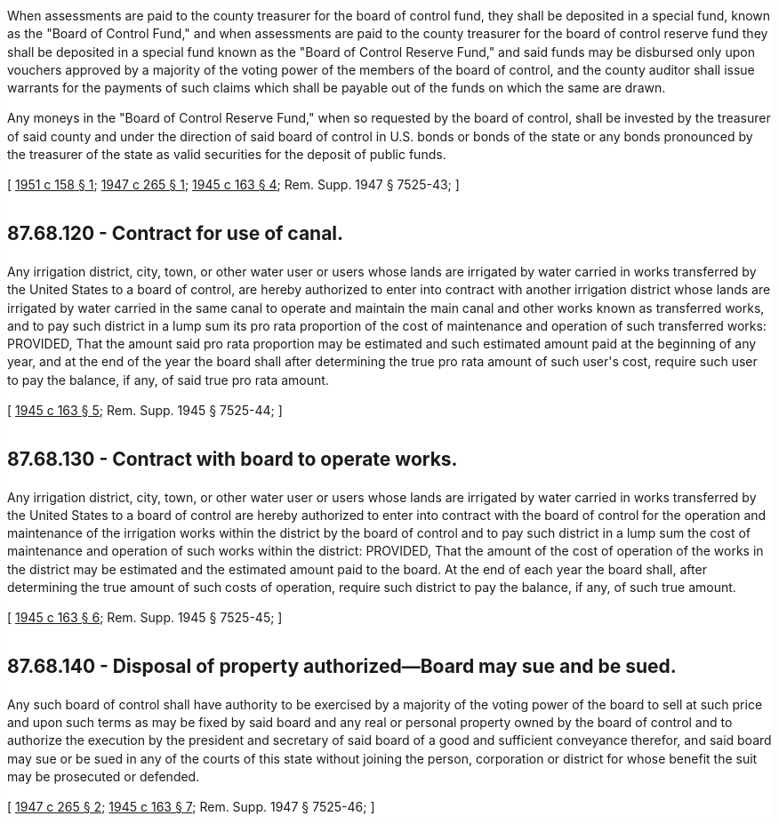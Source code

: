 When assessments are paid to the county treasurer for the board of control fund, they shall be deposited in a special fund, known as the "Board of Control Fund," and when assessments are paid to the county treasurer for the board of control reserve fund they shall be deposited in a special fund known as the "Board of Control Reserve Fund," and said funds may be disbursed only upon vouchers approved by a majority of the voting power of the members of the board of control, and the county auditor shall issue warrants for the payments of such claims which shall be payable out of the funds on which the same are drawn.

Any moneys in the "Board of Control Reserve Fund," when so requested by the board of control, shall be invested by the treasurer of said county and under the direction of said board of control in U.S. bonds or bonds of the state or any bonds pronounced by the treasurer of the state as valid securities for the deposit of public funds.

\[ [1951 c 158 § 1](https://leg.wa.gov/CodeReviser/documents/sessionlaw/1951c158.pdf?cite=1951%20c%20158%20§%201); [1947 c 265 § 1](https://leg.wa.gov/CodeReviser/documents/sessionlaw/1947c265.pdf?cite=1947%20c%20265%20§%201); [1945 c 163 § 4](https://leg.wa.gov/CodeReviser/documents/sessionlaw/1945c163.pdf?cite=1945%20c%20163%20§%204); Rem. Supp. 1947 § 7525-43; \]

## 87.68.120 - Contract for use of canal.
Any irrigation district, city, town, or other water user or users whose lands are irrigated by water carried in works transferred by the United States to a board of control, are hereby authorized to enter into contract with another irrigation district whose lands are irrigated by water carried in the same canal to operate and maintain the main canal and other works known as transferred works, and to pay such district in a lump sum its pro rata proportion of the cost of maintenance and operation of such transferred works: PROVIDED, That the amount said pro rata proportion may be estimated and such estimated amount paid at the beginning of any year, and at the end of the year the board shall after determining the true pro rata amount of such user's cost, require such user to pay the balance, if any, of said true pro rata amount.

\[ [1945 c 163 § 5](https://leg.wa.gov/CodeReviser/documents/sessionlaw/1945c163.pdf?cite=1945%20c%20163%20§%205); Rem. Supp. 1945 § 7525-44; \]

## 87.68.130 - Contract with board to operate works.
Any irrigation district, city, town, or other water user or users whose lands are irrigated by water carried in works transferred by the United States to a board of control are hereby authorized to enter into contract with the board of control for the operation and maintenance of the irrigation works within the district by the board of control and to pay such district in a lump sum the cost of maintenance and operation of such works within the district: PROVIDED, That the amount of the cost of operation of the works in the district may be estimated and the estimated amount paid to the board. At the end of each year the board shall, after determining the true amount of such costs of operation, require such district to pay the balance, if any, of such true amount.

\[ [1945 c 163 § 6](https://leg.wa.gov/CodeReviser/documents/sessionlaw/1945c163.pdf?cite=1945%20c%20163%20§%206); Rem. Supp. 1945 § 7525-45; \]

## 87.68.140 - Disposal of property authorized—Board may sue and be sued.
Any such board of control shall have authority to be exercised by a majority of the voting power of the board to sell at such price and upon such terms as may be fixed by said board and any real or personal property owned by the board of control and to authorize the execution by the president and secretary of said board of a good and sufficient conveyance therefor, and said board may sue or be sued in any of the courts of this state without joining the person, corporation or district for whose benefit the suit may be prosecuted or defended.

\[ [1947 c 265 § 2](https://leg.wa.gov/CodeReviser/documents/sessionlaw/1947c265.pdf?cite=1947%20c%20265%20§%202); [1945 c 163 § 7](https://leg.wa.gov/CodeReviser/documents/sessionlaw/1945c163.pdf?cite=1945%20c%20163%20§%207); Rem. Supp. 1947 § 7525-46; \]

